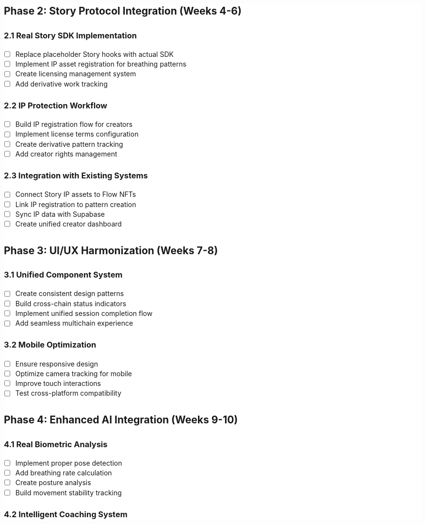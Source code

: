 ## Phase 2: Story Protocol Integration (Weeks 4-6)

### 2.1 Real Story SDK Implementation

- [ ] Replace placeholder Story hooks with actual SDK
- [ ] Implement IP asset registration for breathing patterns
- [ ] Create licensing management system
- [ ] Add derivative work tracking

### 2.2 IP Protection Workflow

- [ ] Build IP registration flow for creators
- [ ] Implement license terms configuration
- [ ] Create derivative pattern tracking
- [ ] Add creator rights management

### 2.3 Integration with Existing Systems

- [ ] Connect Story IP assets to Flow NFTs
- [ ] Link IP registration to pattern creation
- [ ] Sync IP data with Supabase
- [ ] Create unified creator dashboard

## Phase 3: UI/UX Harmonization (Weeks 7-8)

### 3.1 Unified Component System

- [ ] Create consistent design patterns
- [ ] Build cross-chain status indicators
- [ ] Implement unified session completion flow
- [ ] Add seamless multichain experience

### 3.2 Mobile Optimization

- [ ] Ensure responsive design
- [ ] Optimize camera tracking for mobile
- [ ] Improve touch interactions
- [ ] Test cross-platform compatibility

## Phase 4: Enhanced AI Integration (Weeks 9-10)

### 4.1 Real Biometric Analysis

- [ ] Implement proper pose detection
- [ ] Add breathing rate calculation
- [ ] Create posture analysis
- [ ] Build movement stability tracking

### 4.2 Intelligent Coaching System
